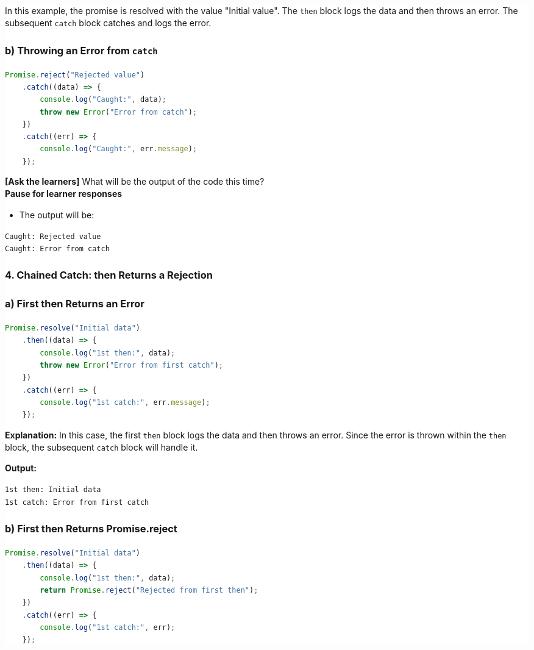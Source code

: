 In this example, the promise is resolved with the value "Initial value". The `then` block logs the data and then throws an error. The subsequent `catch` block catches and logs the error.


### b) Throwing an Error from `catch`


```javascript
Promise.reject("Rejected value")
    .catch((data) => {
        console.log("Caught:", data);
        throw new Error("Error from catch");
    })
    .catch((err) => {
        console.log("Caught:", err.message);
    });
```

**[Ask the learners]** What will be the output of the code this time?  
**Pause for learner responses**

- The output will be:

```plaintext
Caught: Rejected value
Caught: Error from catch
```


### 4. Chained Catch: then Returns a Rejection

### a) First then Returns an Error

```javascript
Promise.resolve("Initial data")
    .then((data) => {
        console.log("1st then:", data);
        throw new Error("Error from first catch");
    })
    .catch((err) => {
        console.log("1st catch:", err.message);
    });
```

**Explanation:** In this case, the first `then` block logs the data and then throws an error. Since the error is thrown within the `then` block, the subsequent `catch` block will handle it.

**Output:**
```
1st then: Initial data
1st catch: Error from first catch
```

### b) First then Returns Promise.reject

```javascript
Promise.resolve("Initial data")
    .then((data) => {
        console.log("1st then:", data);
        return Promise.reject("Rejected from first then");
    })
    .catch((err) => {
        console.log("1st catch:", err);
    });
```
